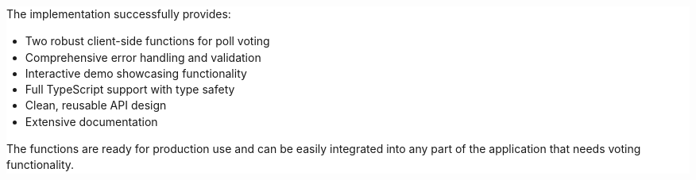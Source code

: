 The implementation successfully provides:
- Two robust client-side functions for poll voting
- Comprehensive error handling and validation
- Interactive demo showcasing functionality  
- Full TypeScript support with type safety
- Clean, reusable API design
- Extensive documentation

The functions are ready for production use and can be easily integrated into any part of the application that needs voting functionality.